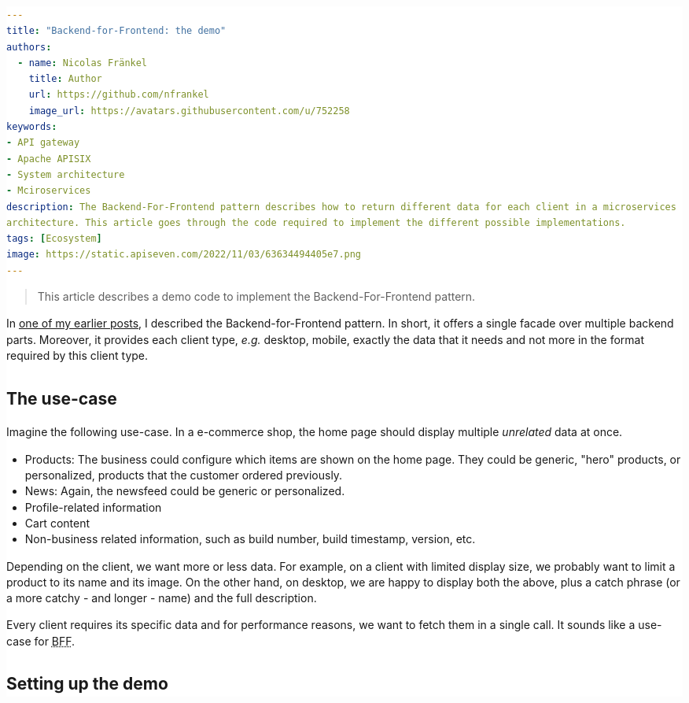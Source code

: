 ```yaml
---
title: "Backend-for-Frontend: the demo"
authors:
  - name: Nicolas Fränkel
    title: Author
    url: https://github.com/nfrankel
    image_url: https://avatars.githubusercontent.com/u/752258
keywords: 
- API gateway
- Apache APISIX
- System architecture
- Mciroservices
description: The Backend-For-Frontend pattern describes how to return different data for each client in a microservices architecture. This article goes through the code required to implement the different possible implementations.
tags: [Ecosystem]
image: https://static.apiseven.com/2022/11/03/63634494405e7.png
---
```


> This article describes a demo code to implement the Backend-For-Frontend pattern.



<head>
    <link rel="canonical" href="https://blog.frankel.ch/backend-for-frontend-demo/" />
</head>

In [one of my earlier posts](https://blog.frankel.ch/backend-for-frontend/), I described the Backend-for-Frontend pattern. In short, it offers a single facade over multiple backend parts. Moreover, it provides each client type, _e.g._ desktop, mobile, exactly the data that it needs and not more in the format required by this client type.

## The use-case

Imagine the following use-case. In a e-commerce shop, the home page should display multiple *unrelated* data at once.

* Products: The business could configure which items are shown on the home page. They could be generic, "hero" products, or personalized, products that the customer ordered previously.
* News: Again, the newsfeed could be generic or personalized.
* Profile-related information
* Cart content
* Non-business related information, such as build number, build timestamp, version, etc.

Depending on the client, we want more or less data. For example, on a client with limited display size, we probably want to limit a product to its name and its image. On the other hand, on desktop, we are happy to display both the above, plus a catch phrase (or a more catchy - and longer - name) and the full description.

Every client requires its specific data and for performance reasons, we want to fetch them in a single call. It sounds like a use-case for <abbr title="Backend-for-Frontend">BFF</abbr>.

## Setting up the demo

